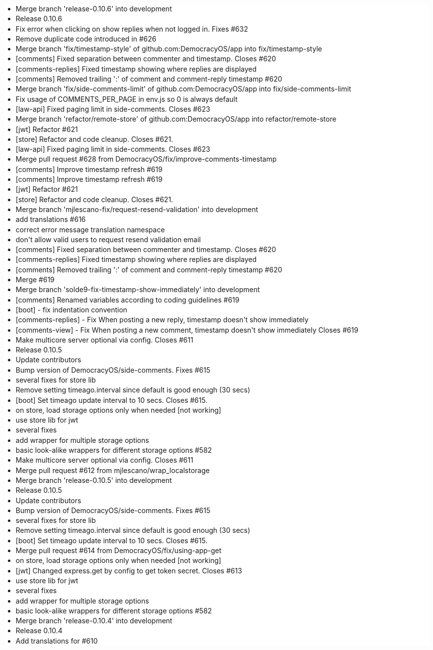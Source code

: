   * Merge branch 'release-0.10.6' into development
  * Release 0.10.6
  * Fix error when clicking on show replies when not logged in. Fixes #632
  * Remove duplicate code introduced in #626
  * Merge branch 'fix/timestamp-style' of github.com:DemocracyOS/app into fix/timestamp-style
  * [comments] Fixed separation between commenter and timestamp. Closes #620
  * [comments-replies] Fixed timestamp showing where replies are displayed
  * [comments] Removed trailing ':' of comment and comment-reply timestamp #620
  * Merge branch 'fix/side-comments-limit' of github.com:DemocracyOS/app into fix/side-comments-limit
  * Fix usage of COMMENTS_PER_PAGE in env.js so 0 is always default
  * [law-api] Fixed paging limit in side-comments. Closes #623
  * Merge branch 'refactor/remote-store' of github.com:DemocracyOS/app into refactor/remote-store
  * [jwt] Refactor #621
  * [store] Refactor and code cleanup. Closes #621.
  * [law-api] Fixed paging limit in side-comments. Closes #623
  * Merge pull request #628 from DemocracyOS/fix/improve-comments-timestamp
  * [comments] Improve timestamp refresh #619
  * [comments] Improve timestamp refresh #619
  * [jwt] Refactor #621
  * [store] Refactor and code cleanup. Closes #621.
  * Merge branch 'mjlescano-fix/request-resend-validation' into development
  * add translations #616
  * correct error message translation namespace
  * don't allow valid users to request resend validation email
  * [comments] Fixed separation between commenter and timestamp. Closes #620
  * [comments-replies] Fixed timestamp showing where replies are displayed
  * [comments] Removed trailing ':' of comment and comment-reply timestamp #620
  * Merge #619
  * Merge branch 'solde9-fix-timestamp-show-immediately' into development
  * [comments] Renamed variables according to coding guidelines #619
  * [boot] - fix indentation convention
  * [comments-replies] - Fix When posting a new reply, timestamp doesn't show immediately
  * [comments-view] - Fix When posting a new comment, timestamp doesn't show immediately Closes #619
  * Make multicore server optional via config. Closes #611
  * Release 0.10.5
  * Update contributors
  * Bump version of DemocracyOS/side-comments. Fixes #615
  * several fixes for store lib
  * Remove setting timeago.interval since default is good enough (30 secs)
  * [boot] Set timeago update interval to 10 secs. Closes #615.
  * on store, load storage options only when needed [not working]
  * use store lib for jwt
  * several fixes
  * add wrapper for multiple storage options
  * basic look-alike wrappers for different storage options #582
  * Make multicore server optional via config. Closes #611
  * Merge pull request #612 from mjlescano/wrap_localstorage
  * Merge branch 'release-0.10.5' into development
  * Release 0.10.5
  * Update contributors
  * Bump version of DemocracyOS/side-comments. Fixes #615
  * several fixes for store lib
  * Remove setting timeago.interval since default is good enough (30 secs)
  * [boot] Set timeago update interval to 10 secs. Closes #615.
  * Merge pull request #614 from DemocracyOS/fix/using-app-get
  * on store, load storage options only when needed [not working]
  * [jwt] Changed express.get by config to get token secret. Closes #613
  * use store lib for jwt
  * several fixes
  * add wrapper for multiple storage options
  * basic look-alike wrappers for different storage options #582
  * Merge branch 'release-0.10.4' into development
  * Release 0.10.4
  * Add translations for #610